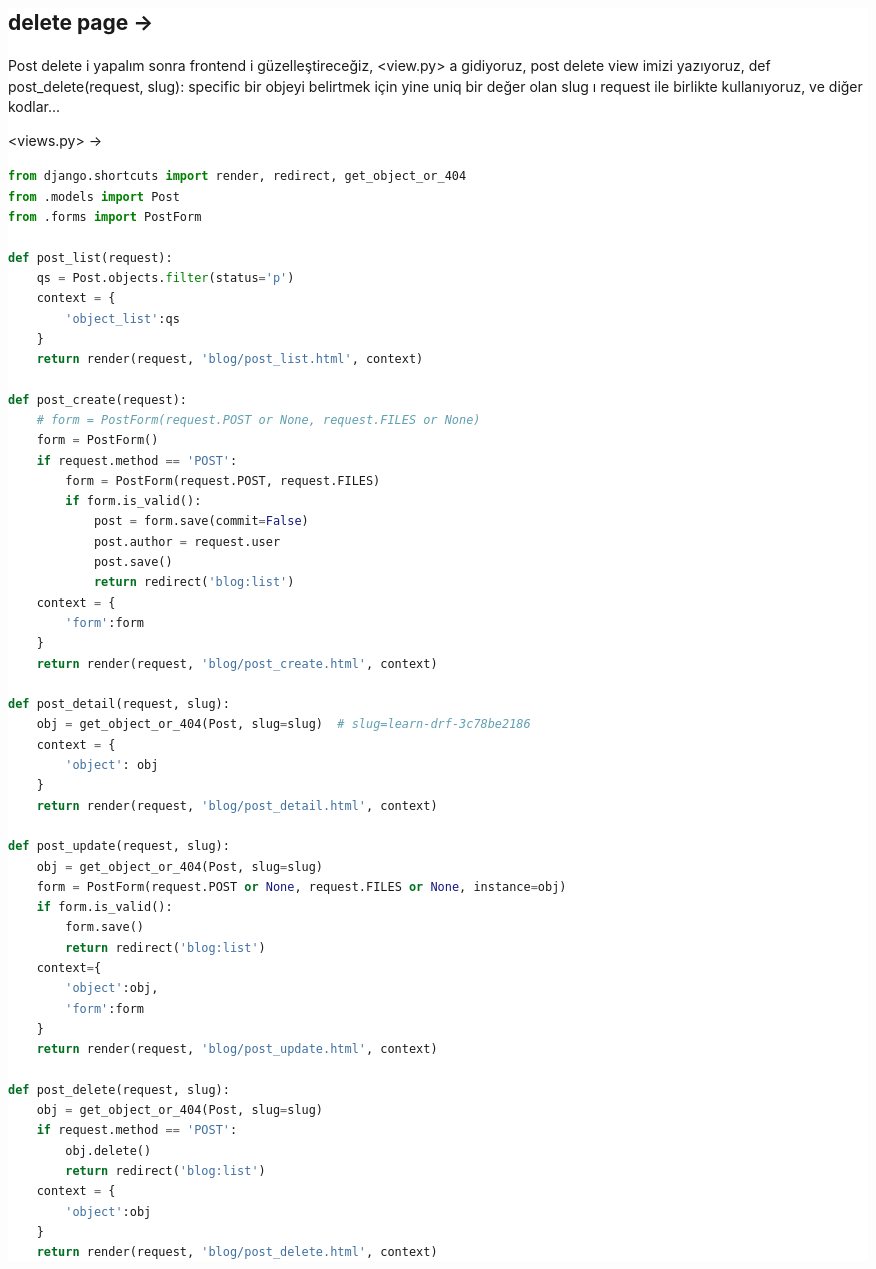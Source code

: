 
## delete page ->

Post delete i yapalım sonra frontend i güzelleştireceğiz, <view.py> a gidiyoruz, post delete view imizi yazıyoruz, def post_delete(request, slug):   specific bir objeyi belirtmek için yine uniq bir değer olan slug ı request ile birlikte kullanıyoruz, ve diğer kodlar...

<views.py> ->

```py
from django.shortcuts import render, redirect, get_object_or_404
from .models import Post
from .forms import PostForm

def post_list(request):
    qs = Post.objects.filter(status='p')
    context = {
        'object_list':qs
    }
    return render(request, 'blog/post_list.html', context)

def post_create(request):
    # form = PostForm(request.POST or None, request.FILES or None)
    form = PostForm()
    if request.method == 'POST':
        form = PostForm(request.POST, request.FILES)
        if form.is_valid():
            post = form.save(commit=False)
            post.author = request.user
            post.save()
            return redirect('blog:list')
    context = {
        'form':form
    }
    return render(request, 'blog/post_create.html', context)

def post_detail(request, slug):
    obj = get_object_or_404(Post, slug=slug)  # slug=learn-drf-3c78be2186
    context = {
        'object': obj
    }
    return render(request, 'blog/post_detail.html', context)

def post_update(request, slug):
    obj = get_object_or_404(Post, slug=slug)
    form = PostForm(request.POST or None, request.FILES or None, instance=obj)
    if form.is_valid():
        form.save()
        return redirect('blog:list')
    context={
        'object':obj,
        'form':form
    }
    return render(request, 'blog/post_update.html', context)
    
def post_delete(request, slug):
    obj = get_object_or_404(Post, slug=slug)
    if request.method == 'POST':
        obj.delete()
        return redirect('blog:list')
    context = {
        'object':obj
    }
    return render(request, 'blog/post_delete.html', context)
```